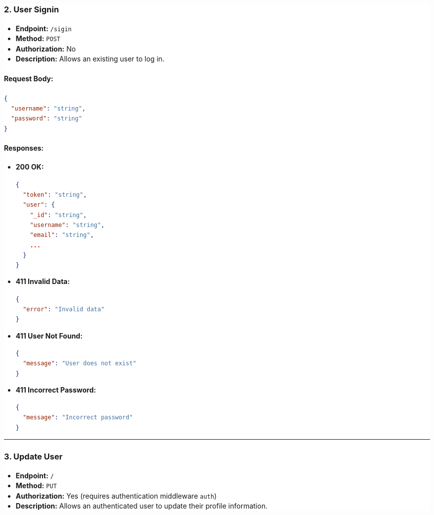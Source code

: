 
### **2. User Signin**
- **Endpoint:** `/sigin`
- **Method:** `POST`
- **Authorization:** No
- **Description:** Allows an existing user to log in.

#### Request Body:
```json
{
  "username": "string",
  "password": "string"
}
```

#### Responses:
- **200 OK:**
  ```json
  {
    "token": "string",
    "user": {
      "_id": "string",
      "username": "string",
      "email": "string",
      ...
    }
  }
  ```
- **411 Invalid Data:**
  ```json
  {
    "error": "Invalid data"
  }
  ```
- **411 User Not Found:**
  ```json
  {
    "message": "User does not exist"
  }
  ```
- **411 Incorrect Password:**
  ```json
  {
    "message": "Incorrect password"
  }
  ```

---

### **3. Update User**
- **Endpoint:** `/`
- **Method:** `PUT`
- **Authorization:** Yes (requires authentication middleware `auth`)
- **Description:** Allows an authenticated user to update their profile information.
